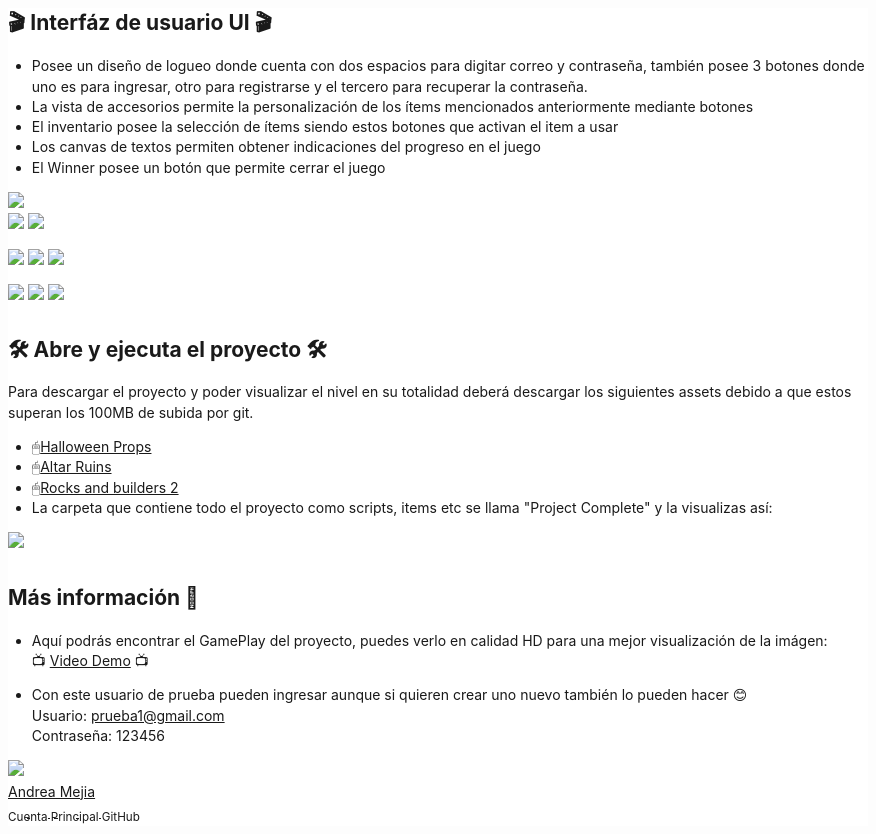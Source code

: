 ## :clapper: Interfáz de usuario UI :clapper:
- Posee un diseño de logueo donde cuenta con dos espacios para digitar correo y contraseña, también posee 3 botones donde uno es para ingresar, otro para registrarse y el tercero para recuperar la contraseña.
- La vista de accesorios permite la personalización de los ítems mencionados anteriormente mediante botones
- El inventario posee la selección de ítems siendo estos botones que activan el item a usar
- Los canvas de textos permiten obtener indicaciones del progreso en el juego
- El Winner posee un botón que permite cerrar el juego

<img src="https://user-images.githubusercontent.com/121190130/227737883-d9796f25-fcbe-4a6a-9294-c3fec78ef65d.png" width=230><br>
<img src="https://user-images.githubusercontent.com/121190130/227737712-6a5986c0-e642-4fc3-8786-ab6de4d59d2f.png" width=230>  <img src="https://user-images.githubusercontent.com/121190130/227737766-dcef2a0d-ba90-4dbf-9e09-47876d41c3c1.png" width=230><br>

<img src="https://user-images.githubusercontent.com/121190130/227738057-534e083a-9f8e-4d77-84ef-3c37fe3baf0d.png" width=230>  <img src="https://user-images.githubusercontent.com/121190130/227738062-c0e34fab-2c27-4dc9-846d-a7253b848bd4.png" width=230>  <img src="https://user-images.githubusercontent.com/121190130/227738061-b0bd9aa3-7ea6-4f94-afa3-aaf7a5e3e9f4.png" width=230>  <br>

<img width="230" src="https://user-images.githubusercontent.com/121190130/227738812-fef6776e-998d-4124-b050-2768bedc0c11.png">  <img width="230" src="https://user-images.githubusercontent.com/121190130/227738815-269f0d77-b51f-41d4-b5d2-9472302b6b3f.png">  <img width="230" src="https://user-images.githubusercontent.com/121190130/227738820-f7679978-5aeb-4ea7-83ed-9ca1b1f443e3.png">


## 🛠️ Abre y ejecuta el proyecto 🛠️
Para descargar el proyecto y poder visualizar el nivel en su totalidad deberá descargar los siguientes assets debido a que estos superan los 100MB de subida por git. <br>
- 🖱[Halloween Props](https://assetstore.unity.com/packages/3d/environments/fantasy/detailed-halloween-props-vol-1-236945)<br>
- 🖱[Altar Ruins](https://assetstore.unity.com/packages/3d/environments/fantasy/altar-ruins-free-109065)<br>
- 🖱[Rocks and builders 2](https://assetstore.unity.com/packages/3d/props/exterior/rock-and-boulders-2-6947)<br>
- La carpeta que contiene todo el proyecto como scripts, items etc se llama "Project Complete" y la visualizas así: <br>
<img src="https://user-images.githubusercontent.com/121190130/227738637-0c0b9969-f6ee-48ee-bf50-a6d5e3e3b6f2.png" width=230>

## Más información 📜
- Aquí podrás encontrar el GamePlay del proyecto, puedes verlo en calidad HD para una mejor visualización de la imágen: <br>
📺 [Video Demo](https://youtu.be/PL-GPcL-GOo) 📺

- Con este usuario de prueba pueden ingresar aunque si quieren crear uno nuevo también lo pueden hacer 😊 <br>
Usuario: prueba1@gmail.com <br>
Contraseña: 123456 <br>

[<img src="https://user-images.githubusercontent.com/104279565/209356707-1a7b8815-ff11-42dd-bdc2-8bc90fb27ea9.png" width=130>
<br>Andrea Mejia<br><sub>Cuenta Principal GitHub</sub>](https://github.com/AndreaM-95)
